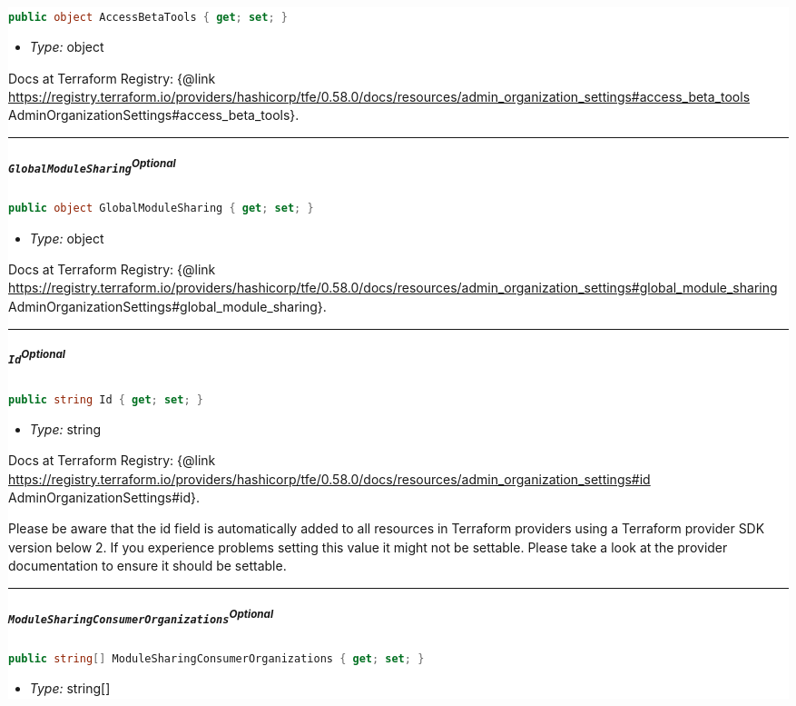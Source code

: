 ```csharp
public object AccessBetaTools { get; set; }
```

- *Type:* object

Docs at Terraform Registry: {@link https://registry.terraform.io/providers/hashicorp/tfe/0.58.0/docs/resources/admin_organization_settings#access_beta_tools AdminOrganizationSettings#access_beta_tools}.

---

##### `GlobalModuleSharing`<sup>Optional</sup> <a name="GlobalModuleSharing" id="@cdktf/provider-tfe.adminOrganizationSettings.AdminOrganizationSettingsConfig.property.globalModuleSharing"></a>

```csharp
public object GlobalModuleSharing { get; set; }
```

- *Type:* object

Docs at Terraform Registry: {@link https://registry.terraform.io/providers/hashicorp/tfe/0.58.0/docs/resources/admin_organization_settings#global_module_sharing AdminOrganizationSettings#global_module_sharing}.

---

##### `Id`<sup>Optional</sup> <a name="Id" id="@cdktf/provider-tfe.adminOrganizationSettings.AdminOrganizationSettingsConfig.property.id"></a>

```csharp
public string Id { get; set; }
```

- *Type:* string

Docs at Terraform Registry: {@link https://registry.terraform.io/providers/hashicorp/tfe/0.58.0/docs/resources/admin_organization_settings#id AdminOrganizationSettings#id}.

Please be aware that the id field is automatically added to all resources in Terraform providers using a Terraform provider SDK version below 2.
If you experience problems setting this value it might not be settable. Please take a look at the provider documentation to ensure it should be settable.

---

##### `ModuleSharingConsumerOrganizations`<sup>Optional</sup> <a name="ModuleSharingConsumerOrganizations" id="@cdktf/provider-tfe.adminOrganizationSettings.AdminOrganizationSettingsConfig.property.moduleSharingConsumerOrganizations"></a>

```csharp
public string[] ModuleSharingConsumerOrganizations { get; set; }
```

- *Type:* string[]
